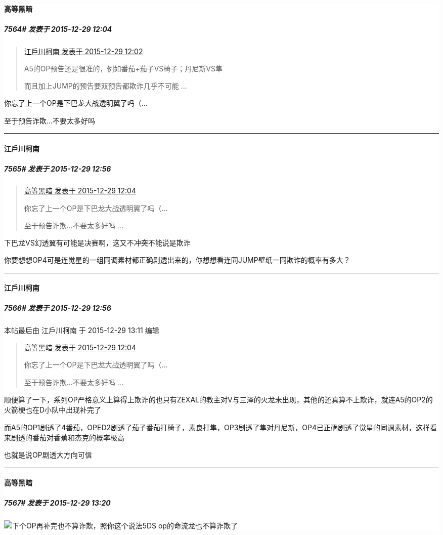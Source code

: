 ####  高等黑暗  
##### 7564#       发表于 2015-12-29 12:04


<blockquote><a href="httphttps://bbs.saraba1st.com/2b/forum.php?mod=redirect&amp;goto=findpost&amp;pid=31164399&amp;ptid=980228" target="_blank">江戶川柯南 发表于 2015-12-29 12:02</a>

A5的OP预告还是很准的，例如番茄+茄子VS椅子；丹尼斯VS隼

而且加上JUMP的预告要双预告都欺诈几乎不可能 ...</blockquote>
你忘了上一个OP是下巴龙大战透明翼了吗（…

至于预告诈欺…不要太多好吗


-----

####  江戶川柯南  
##### 7565#       发表于 2015-12-29 12:56


<blockquote><a href="httphttps://bbs.saraba1st.com/2b/forum.php?mod=redirect&amp;goto=findpost&amp;pid=31164419&amp;ptid=980228" target="_blank">高等黑暗 发表于 2015-12-29 12:04</a>

你忘了上一个OP是下巴龙大战透明翼了吗（…

至于预告诈欺…不要太多好吗 ...</blockquote>
下巴龙VS幻透翼有可能是决赛啊，这又不冲突不能说是欺诈

你要想想OP4可是连觉星的一组同调素材都正确剧透出来的，你想想看连同JUMP壁纸一同欺诈的概率有多大？


-----

####  江戶川柯南  
##### 7566#       发表于 2015-12-29 12:56


 本帖最后由 江戶川柯南 于 2015-12-29 13:11 编辑 
<blockquote><a href="httphttps://bbs.saraba1st.com/2b/forum.php?mod=redirect&amp;goto=findpost&amp;pid=31164419&amp;ptid=980228" target="_blank">高等黑暗 发表于 2015-12-29 12:04</a>

你忘了上一个OP是下巴龙大战透明翼了吗（…

至于预告诈欺…不要太多好吗 ...</blockquote>
顺便算了一下，系列OP严格意义上算得上欺诈的也只有ZEXAL的教主对V与三泽的火龙未出现，其他的还真算不上欺诈，就连A5的OP2的火箭梗也在D小队中出现补完了

而A5的OP1剧透了4番茄，OPED2剧透了茄子番茄打椅子，素良打隼，OP3剧透了隼对丹尼斯，OP4已正确剧透了觉星的同调素材，这样看来剧透的番茄对香蕉和杰克的概率极高

也就是说OP剧透大方向可信


-----

####  高等黑暗  
##### 7567#       发表于 2015-12-29 13:20


<img src="https://static.saraba1st.com/image/smiley/face/32.gif" referrerpolicy="no-referrer">下个OP再补完也不算诈欺，照你这个说法5DS op的命流龙也不算诈欺了
